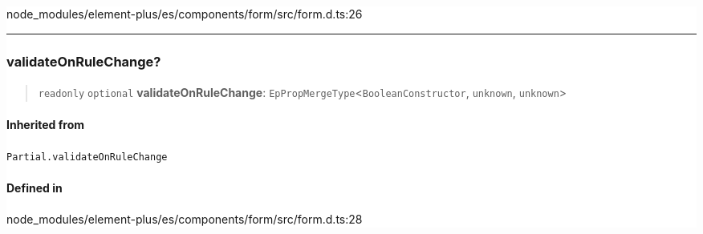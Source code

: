 node\_modules/element-plus/es/components/form/src/form.d.ts:26

***

### validateOnRuleChange?

> `readonly` `optional` **validateOnRuleChange**: `EpPropMergeType`\<`BooleanConstructor`, `unknown`, `unknown`\>

#### Inherited from

`Partial.validateOnRuleChange`

#### Defined in

node\_modules/element-plus/es/components/form/src/form.d.ts:28
